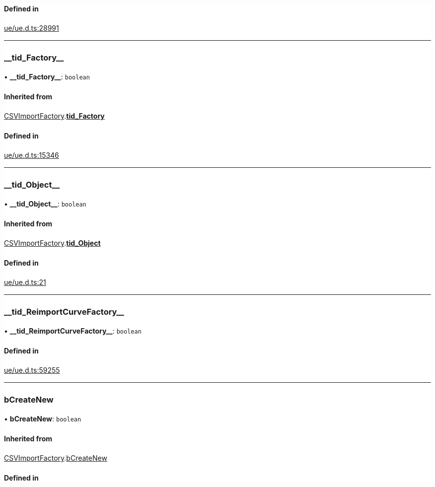 #### Defined in

[ue/ue.d.ts:28991](https://github.com/YugMetaverse/yug_typings/blob/b7d9b19/ue/ue.d.ts#L28991)

___

### \_\_tid\_Factory\_\_

• **\_\_tid\_Factory\_\_**: `boolean`

#### Inherited from

[CSVImportFactory](ue_ue.CSVImportFactory.md).[__tid_Factory__](ue_ue.CSVImportFactory.md#__tid_factory__)

#### Defined in

[ue/ue.d.ts:15346](https://github.com/YugMetaverse/yug_typings/blob/b7d9b19/ue/ue.d.ts#L15346)

___

### \_\_tid\_Object\_\_

• **\_\_tid\_Object\_\_**: `boolean`

#### Inherited from

[CSVImportFactory](ue_ue.CSVImportFactory.md).[__tid_Object__](ue_ue.CSVImportFactory.md#__tid_object__)

#### Defined in

[ue/ue.d.ts:21](https://github.com/YugMetaverse/yug_typings/blob/b7d9b19/ue/ue.d.ts#L21)

___

### \_\_tid\_ReimportCurveFactory\_\_

• **\_\_tid\_ReimportCurveFactory\_\_**: `boolean`

#### Defined in

[ue/ue.d.ts:59255](https://github.com/YugMetaverse/yug_typings/blob/b7d9b19/ue/ue.d.ts#L59255)

___

### bCreateNew

• **bCreateNew**: `boolean`

#### Inherited from

[CSVImportFactory](ue_ue.CSVImportFactory.md).[bCreateNew](ue_ue.CSVImportFactory.md#bcreatenew)

#### Defined in
